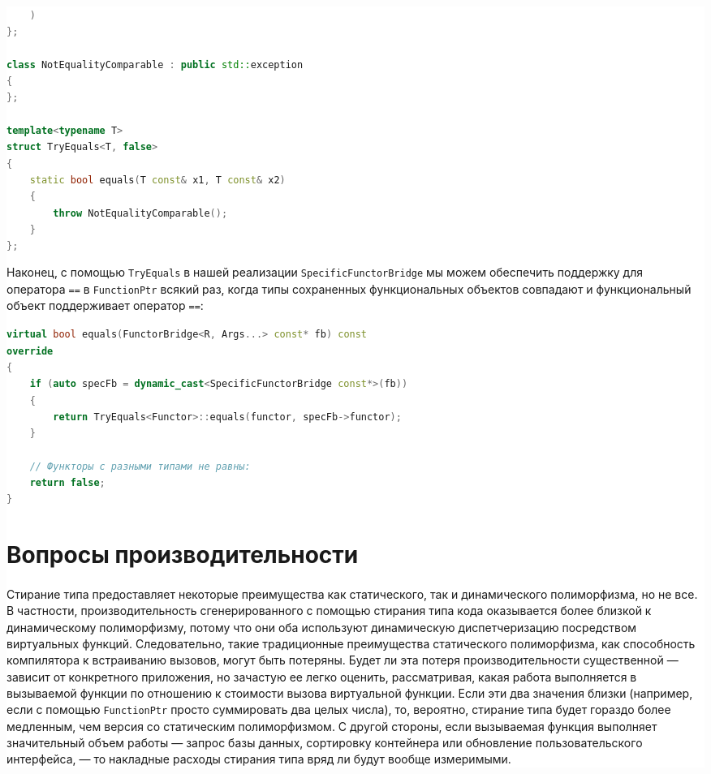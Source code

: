 ```c++
	)
};

class NotEqualityComparable : public std::exception
{
};

template<typename T>
struct TryEquals<T, false>
{
	static bool equals(T const& x1, T const& x2)
	{
		throw NotEqualityComparable();
	}
};
```

Наконец, c пoмoщью `TryEquals` в нaшeй peaлизaции `SpecificFunctorBridge` мы можем обеспечить поддержку для оператора `==` в `FunctionPtr` всякий раз, когда типы сохраненных функциональных объектов совпадают и функциональный объект поддерживает оператор `==`:
```c++
virtual bool equals(FunctorBridge<R, Args...> const* fb) const
override
{
	if (auto specFb = dynamic_cast<SpecificFunctorBridge const*>(fb))
	{
		return TryEquals<Functor>::equals(functor, specFb->functor);
	}

	// Функторы с разными типами не равны:
	return false;
}
```

# Вопросы производительности

Стирание типа предоставляет некоторые преимущества как статического, так и динамического полиморфизма, но не все. В частности, производительность сгенерированного с помощью стирания типа кода оказывается более близкой к динамическому полиморфизму, потому что они оба используют динамическую диспетчеризацию посредством виртуальных функций. Следовательно, такие традиционные преимущества статического полиморфизма, как способность компилятора к встраиванию вызовов, могут быть потеряны. Будет ли эта потеря производительности существенной — зависит от конкретного приложения, но зачастую ее легко оценить, рассматривая, какая работа выполняется в вызываемой функции по отношению к стоимости вызова виртуальной функции. Если эти два значения близки (например, если с помощью `FunctionPtr` просто суммировать два целых числа), то, вероятно, стирание типа будет гораздо более медленным, чем версия со статическим полиморфизмом. С другой стороны, если вызываемая функция выполняет значительный объем работы — запрос базы данных, сортировку контейнера или обновление пользовательского интерфейса, — то накладные расходы стирания типа вряд ли будут вообще измеримыми.

